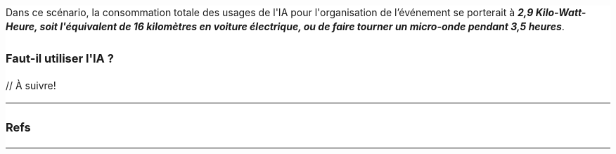 Dans ce scénario, la consommation totale des usages de l'IA pour l'organisation de l’événement se porterait à ***2,9 Kilo-Watt-Heure, soit l'équivalent de 16 kilomètres en voiture électrique, ou de faire tourner un micro-onde pendant 3,5 heures***.

### Faut-il utiliser l'IA ?
// À suivre!


-------------

### Refs

[^1]: À intégrer, ref web: https://companiesmarketcap.com/nvidia/marketcap/ 
[^2]: Epoch AI, ‘Data on AI Models’. Published online at epoch.ai. 
[^3]: The Shift Project, Mars 2021, "Impact environnemental du numérique: tendances à 5 ans et gouvernance de la 5G"
[^4]: Calcul à partir de[ ces données](https://ourworldindata.org/grapher/carbon-intensity-electricity#sources-and-processing). 44g de CO2 / KwH en France,  384g de CO2 / KwH aux Etats-Unis.
[^5]: Pour la même année, c'est un peu plus que la contribution à l'empreinte carbone française du secteur des déchets (2%) d'après l'ADEME.
[^6]: Efficacité mesurée en PUE (Power Usage Effectiveness), c'est à dire le ratio entre la quantité d'électricité effectivement utilisée par les ordinateurs et la quantité d'électricité totale consommée par un centre de donnée (qui comprend aussi l'électricité utilisée pour le refroidissement des équipements, le contrôle de l'humidité, ...)
[^7]: Ref à intégrer de [l'article arXiv](https://arxiv.org/abs/1706.03762v1)
[^8]: Les transformers comprennent eux-même différents types d'intelligence artificielle, spécialisés selon leur tâche. ChatGPT est au fur et à mesure de ses versions un outil de plus en plus généraliste, mais à l'origine il est spécialisé dans la génération de texte semblable au langage humain. 
[^9]: Concept d'économie, défini tel que "_l’augmentation de consommation liée à la réduction des limites à l’utilisation d’une technologie [...]_" par François Schneider, dans "ECO-INFO-SOCIETY: Strategies for an Ecological Information Society"
[^10]:175 milliards de paramètres, soit un modèle de grande taille, mais bien plus réduit que de nombreux modèles plus récents, dont très probablement ChatGPT-4 et 5.
[^11]: Consommation d'eau résidentielle (intérieur et extérieur) estimée en 2015 à 83 gallons US (314 litres) par jour par personne, ne prend pas en compte l'eau utilisé pour la production des produits consommés. Source :  US Geological Survey.
[^12]: Pourquoi pas de l'eau de mer ? L'utilisation d'eau douce servirait à limiter l'encombrement des tuyaux (des systèmes de refroidissement) que pourrait provoquer le sel, elle est également traitée pour éviter le développement de microbes.
[^13]: Cette quantité porte sur l'eau consommée par les sources d'énergie mentionnées. Contrairement aux prélèvements d'eau, l'eau consommée n'est pas restituée. 

----------------

[^20]: Le nombre de paramètres de ce modèle n'a pas été rendu public par OpenAI, mais il est probable qu'à sa sortie il était le plus grand modèle d'IA générative existant. GPT-3 avait après tout 100 fois plus de paramètres que son prédécesseur, GPT-2.
[^21]: Robi Rahman et al. (2025), "Over 30 AI models have been trained at the scale of GPT-4". Publié en ligne, sur epoch.ai. 
[^22]: James O'Donnell et Casey Crownhart (2025), "We did the math on AI’s energy footprint. Here’s the story you haven’t heard." - MIT Technology Review. Publié en ligne, sur technologyreview.com ([ref](https://www.technologyreview.com/2025/05/20/1116327/ai-energy-usage-climate-footprint-big-tech/))
[^23]: R. Verdecchia, J. Sallou, L. Cruz: "_A systematic review of Green AI_" 2023 - Considèrent 98 articles écrits sur l'IA entre 2015 et 2023, dont 49 se concentrent sur la phase d'entraînement, contre 17 pour la phase d'inférence.
[^24]: Utilisateurs actifs mensuels.
[^25]: Dylan Patel et Afzal Ahmad (2023), "The Inference Cost Of Search Disruption – Large Language Model Cost Analysis". Publié en ligne, sur semianalysis.com ([ref](https://semianalysis.com/2023/02/09/the-inference-cost-of-search-disruption/))
[^26]: "How Hungry is AI? Benchmarking Energy, Water, and Carbon Footprint of LLM Inference" ([ref](https://arxiv.org/pdf/2505.09598v1))
[^27]: Les auteurs de l'étude supposent le type de matériel utilisé à partir d'informations publiques sur les entreprises (par exemple achat massif de certains types de GPU), qu'ils confrontent ensuite à des tests de performance pour ajuster leurs hypothèses initiales.
[^28]: Article "_What are tokens and how to count them?_" de la plateforme d'aide d'OpenAI: _help.openai.com_
[^29]: Eau consommée, c'est à dire évaporée. Cela comprend l'eau consommée par les centres directement, ainsi que l'eau utilisée par leurs sources d'alimentation en électricité (centrales thermiques). 
[^30]: Économiste britannique du XIXe siècle. Il observe que les gains d'efficacité des machines à vapeur (moins de charbon pour plus d'énergie), créent une demande additionnelle qui augmente la quantité totale de la ressource utilisée plutôt que de la réduire.
[^31]: Taille générale de la réponse de l'IA à un message court.
[^32]: Comme le souligne régulièrement le franco-américain Yann le Cun, responsable scientifique en intelligence artificielle pour Meta (Facebook), dans plusieurs déclarations.
